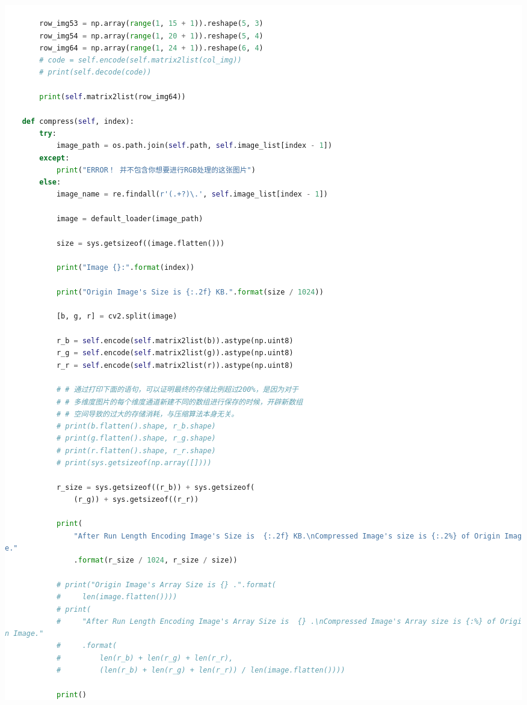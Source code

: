 ```python

        row_img53 = np.array(range(1, 15 + 1)).reshape(5, 3)
        row_img54 = np.array(range(1, 20 + 1)).reshape(5, 4)
        row_img64 = np.array(range(1, 24 + 1)).reshape(6, 4)
        # code = self.encode(self.matrix2list(col_img))
        # print(self.decode(code))

        print(self.matrix2list(row_img64))

    def compress(self, index):
        try:
            image_path = os.path.join(self.path, self.image_list[index - 1])
        except:
            print("ERROR！ 并不包含你想要进行RGB处理的这张图片")
        else:
            image_name = re.findall(r'(.+?)\.', self.image_list[index - 1])

            image = default_loader(image_path)

            size = sys.getsizeof((image.flatten()))

            print("Image {}:".format(index))

            print("Origin Image's Size is {:.2f} KB.".format(size / 1024))

            [b, g, r] = cv2.split(image)

            r_b = self.encode(self.matrix2list(b)).astype(np.uint8)
            r_g = self.encode(self.matrix2list(g)).astype(np.uint8)
            r_r = self.encode(self.matrix2list(r)).astype(np.uint8)

            # # 通过打印下面的语句，可以证明最终的存储比例超过200%，是因为对于
            # # 多维度图片的每个维度通道新建不同的数组进行保存的时候，开辟新数组
            # # 空间导致的过大的存储消耗，与压缩算法本身无关。
            # print(b.flatten().shape, r_b.shape)
            # print(g.flatten().shape, r_g.shape)
            # print(r.flatten().shape, r_r.shape)
            # print(sys.getsizeof(np.array([])))

            r_size = sys.getsizeof((r_b)) + sys.getsizeof(
                (r_g)) + sys.getsizeof((r_r))

            print(
                "After Run Length Encoding Image's Size is  {:.2f} KB.\nCompressed Image's size is {:.2%} of Origin Image."
                .format(r_size / 1024, r_size / size))

            # print("Origin Image's Array Size is {} .".format(
            #     len(image.flatten())))
            # print(
            #     "After Run Length Encoding Image's Array Size is  {} .\nCompressed Image's Array size is {:%} of Origin Image."
            #     .format(
            #         len(r_b) + len(r_g) + len(r_r),
            #         (len(r_b) + len(r_g) + len(r_r)) / len(image.flatten())))

            print()
```
